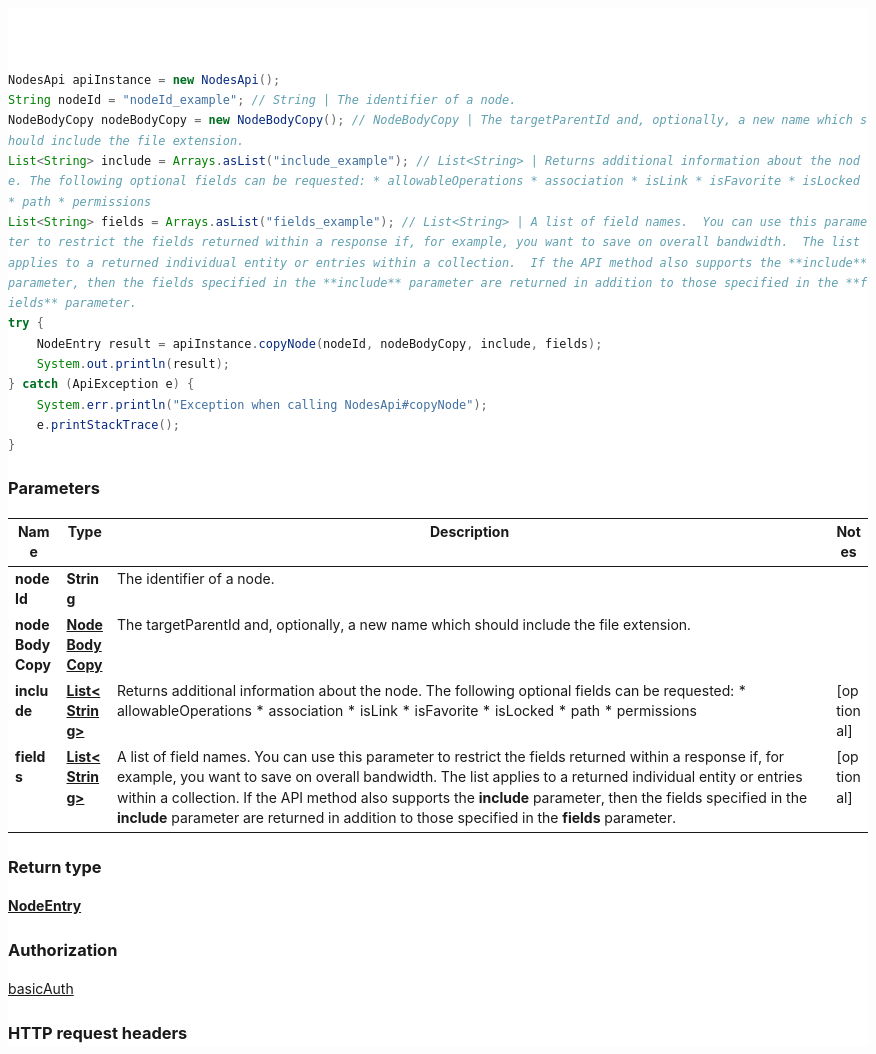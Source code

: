 ```java



NodesApi apiInstance = new NodesApi();
String nodeId = "nodeId_example"; // String | The identifier of a node.
NodeBodyCopy nodeBodyCopy = new NodeBodyCopy(); // NodeBodyCopy | The targetParentId and, optionally, a new name which should include the file extension.
List<String> include = Arrays.asList("include_example"); // List<String> | Returns additional information about the node. The following optional fields can be requested: * allowableOperations * association * isLink * isFavorite * isLocked * path * permissions 
List<String> fields = Arrays.asList("fields_example"); // List<String> | A list of field names.  You can use this parameter to restrict the fields returned within a response if, for example, you want to save on overall bandwidth.  The list applies to a returned individual entity or entries within a collection.  If the API method also supports the **include** parameter, then the fields specified in the **include** parameter are returned in addition to those specified in the **fields** parameter. 
try {
    NodeEntry result = apiInstance.copyNode(nodeId, nodeBodyCopy, include, fields);
    System.out.println(result);
} catch (ApiException e) {
    System.err.println("Exception when calling NodesApi#copyNode");
    e.printStackTrace();
}
```

### Parameters

Name | Type | Description  | Notes
------------- | ------------- | ------------- | -------------
 **nodeId** | **String**| The identifier of a node. |
 **nodeBodyCopy** | [**NodeBodyCopy**](NodeBodyCopy.md)| The targetParentId and, optionally, a new name which should include the file extension. |
 **include** | [**List&lt;String&gt;**](String.md)| Returns additional information about the node. The following optional fields can be requested: * allowableOperations * association * isLink * isFavorite * isLocked * path * permissions  | [optional]
 **fields** | [**List&lt;String&gt;**](String.md)| A list of field names.  You can use this parameter to restrict the fields returned within a response if, for example, you want to save on overall bandwidth.  The list applies to a returned individual entity or entries within a collection.  If the API method also supports the **include** parameter, then the fields specified in the **include** parameter are returned in addition to those specified in the **fields** parameter.  | [optional]

### Return type

[**NodeEntry**](NodeEntry.md)

### Authorization

[basicAuth](../README.md#basicAuth)

### HTTP request headers
